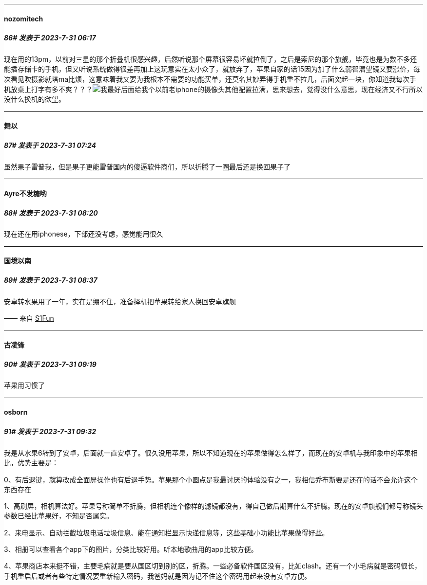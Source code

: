 *****

####  nozomitech  
##### 86#       发表于 2023-7-31 06:17

现在用的13pm，以前对三星的那个折叠机很感兴趣，后然听说那个屏幕很容易坏就拉倒了，之后是索尼的那个旗舰，毕竟也是为数不多还能插存储卡的手机，但又听说系统做得很差再加上这玩意实在太小众了，就放弃了，苹果自家的话15因为加了什么弱智潜望镜又要涨价，每次看见吹摄影就塔ma比烦，这意味着我又要为我根本不需要的功能买单，还莫名其妙弄得手机重不拉几，后面突起一块，你知道我每次手机放桌上打字有多不爽？？？<img src="https://static.saraba1st.com/image/smiley/face2017/004.gif" referrerpolicy="no-referrer">我最好后面给我个以前老iphone的摄像头其他配置拉满，思来想去，觉得没什么意思，现在经济又不行所以没什么换机的欲望。


*****

####  舞以  
##### 87#       发表于 2023-7-31 07:24

虽然果子雷普我，但是果子更能雷普国内的傻逼软件商们，所以折腾了一圈最后还是换回果子了


*****

####  Ayre不发糖哟  
##### 88#       发表于 2023-7-31 08:20

现在还在用iphonese，下部还没考虑，感觉能用很久


*****

####  国境以南  
##### 89#       发表于 2023-7-31 08:37

安卓转水果用了一年，实在是绷不住，准备择机把苹果转给家人换回安卓旗舰

—— 来自 [S1Fun](https://s1fun.koalcat.com)


*****

####  古凌锋  
##### 90#       发表于 2023-7-31 09:19

苹果用习惯了


*****

####  osborn  
##### 91#       发表于 2023-7-31 09:32

我是从水果6转到了安卓，后面就一直安卓了。很久没用苹果，所以不知道现在的苹果做得怎么样了，而现在的安卓机与我印象中的苹果相比，优势主要是：

0、有后退键，就算改成全面屏操作也有后退手势。苹果那个小圆点是我最讨厌的体验没有之一，我相信乔布斯要是还在的话不会允许这个东西存在

1、高刷屏，相机算法好。苹果号称简单不折腾，但相机连个像样的滤镜都没有，得自己做后期算什么不折腾。现在的安卓旗舰们都号称镜头参数已经比苹果好，不知是否属实。

2、来电显示、自动拦截垃圾电话垃圾信息、能在通知栏显示快递信息等，这些基础小功能比苹果做得好些。

3、相册可以查看各个app下的图片，分类比较好用。听本地歌曲用的app比较方便。

4、苹果商店本来挺不错，主要毛病就是要从国区切到别的区，折腾。一些必备软件国区没有，比如clash。还有一个小毛病就是密码很长，手机重启后或者有些特定情况要重新输入密码，我爸妈就是因为记不住这个密码用起来没有安卓方便。
